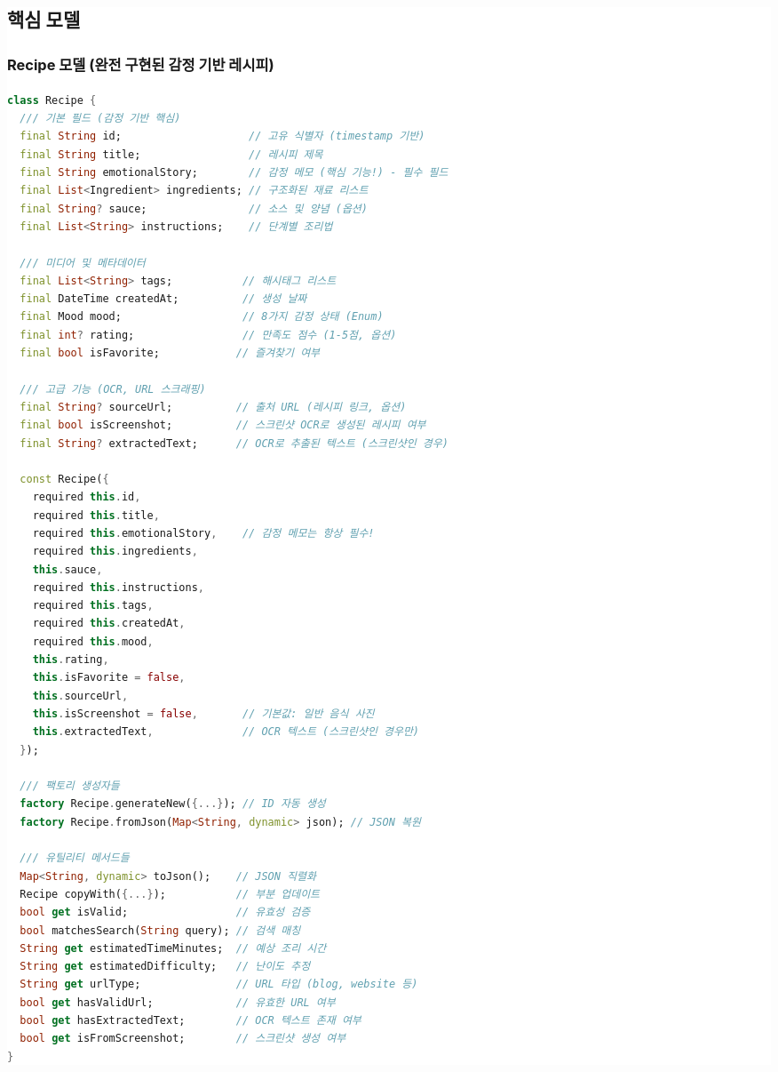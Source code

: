 ```
```

## 핵심 모델

### Recipe 모델 (완전 구현된 감정 기반 레시피)
```dart
class Recipe {
  /// 기본 필드 (감정 기반 핵심)
  final String id;                    // 고유 식별자 (timestamp 기반)
  final String title;                 // 레시피 제목
  final String emotionalStory;        // 감정 메모 (핵심 기능!) - 필수 필드
  final List<Ingredient> ingredients; // 구조화된 재료 리스트
  final String? sauce;                // 소스 및 양념 (옵션)
  final List<String> instructions;    // 단계별 조리법

  /// 미디어 및 메타데이터
  final List<String> tags;           // 해시태그 리스트
  final DateTime createdAt;          // 생성 날짜
  final Mood mood;                   // 8가지 감정 상태 (Enum)
  final int? rating;                 // 만족도 점수 (1-5점, 옵션)
  final bool isFavorite;            // 즐겨찾기 여부

  /// 고급 기능 (OCR, URL 스크래핑)
  final String? sourceUrl;          // 출처 URL (레시피 링크, 옵션)
  final bool isScreenshot;          // 스크린샷 OCR로 생성된 레시피 여부
  final String? extractedText;      // OCR로 추출된 텍스트 (스크린샷인 경우)

  const Recipe({
    required this.id,
    required this.title,
    required this.emotionalStory,    // 감정 메모는 항상 필수!
    required this.ingredients,
    this.sauce,
    required this.instructions,
    required this.tags,
    required this.createdAt,
    required this.mood,
    this.rating,
    this.isFavorite = false,
    this.sourceUrl,
    this.isScreenshot = false,       // 기본값: 일반 음식 사진
    this.extractedText,              // OCR 텍스트 (스크린샷인 경우만)
  });

  /// 팩토리 생성자들
  factory Recipe.generateNew({...}); // ID 자동 생성
  factory Recipe.fromJson(Map<String, dynamic> json); // JSON 복원

  /// 유틸리티 메서드들
  Map<String, dynamic> toJson();    // JSON 직렬화
  Recipe copyWith({...});           // 부분 업데이트
  bool get isValid;                 // 유효성 검증
  bool matchesSearch(String query); // 검색 매칭
  String get estimatedTimeMinutes;  // 예상 조리 시간
  String get estimatedDifficulty;   // 난이도 추정
  String get urlType;               // URL 타입 (blog, website 등)
  bool get hasValidUrl;             // 유효한 URL 여부
  bool get hasExtractedText;        // OCR 텍스트 존재 여부
  bool get isFromScreenshot;        // 스크린샷 생성 여부
}
```
